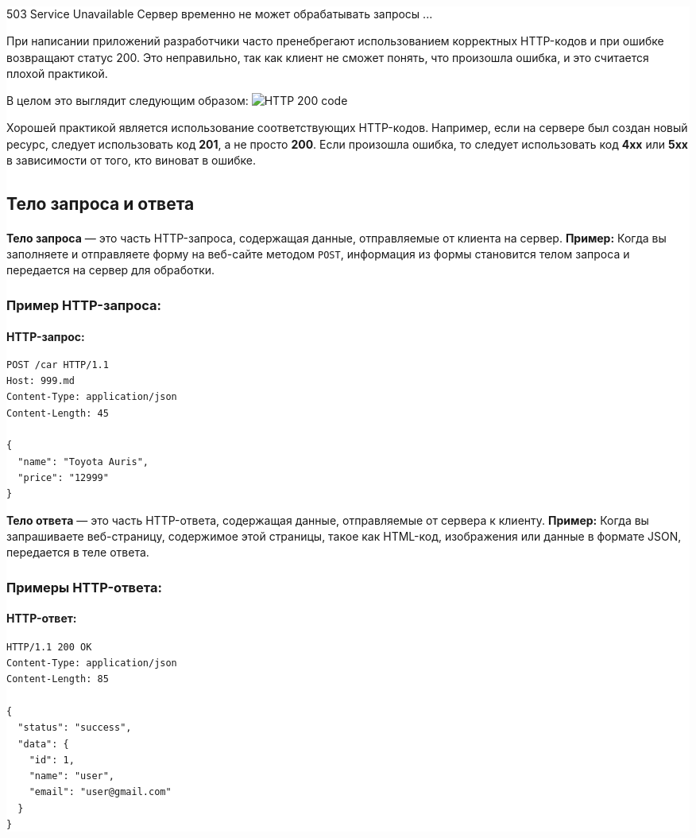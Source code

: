   <tr>
    <td>503</td>
    <td>Service Unavailable</td>
    <td>Сервер временно не может обрабатывать запросы</td>
  </tr>
  <tr>
    <td>...</td>
    <td></td>
    <td></td>
  </tr>
</table>

  
При написании приложений разработчики часто пренебрегают использованием корректных HTTP-кодов и при ошибке возвращают статус 200. Это неправильно, так как клиент не сможет понять, что произошла ошибка, и это считается плохой практикой.

В целом это выглядит следующим образом:
![HTTP 200 code](https://imgur.com/dAMOGBX.png)

Хорошей практикой является использование соответствующих HTTP-кодов. Например, если на сервере был создан новый ресурс, следует использовать код **201**, а не просто **200**. Если произошла ошибка, то следует использовать код **4xx** или **5xx** в зависимости от того, кто виноват в ошибке.

## Тело запроса и ответа

**Тело запроса** — это часть HTTP-запроса, содержащая данные, отправляемые от клиента на сервер. **Пример:** Когда вы заполняете и отправляете форму на веб-сайте методом `POST`, информация из формы становится телом запроса и передается на сервер для обработки.

### Пример HTTP-запроса:
**HTTP-запрос:**
```http
POST /car HTTP/1.1
Host: 999.md
Content-Type: application/json
Content-Length: 45

{
  "name": "Toyota Auris",
  "price": "12999"
}
```

**Тело ответа** — это часть HTTP-ответа, содержащая данные, отправляемые от сервера к клиенту. **Пример:** Когда вы запрашиваете веб-страницу, содержимое этой страницы, такое как HTML-код, изображения или данные в формате JSON, передается в теле ответа.

### Примеры HTTP-ответа:
**HTTP-ответ:**
```http
HTTP/1.1 200 OK
Content-Type: application/json
Content-Length: 85

{
  "status": "success",
  "data": {
    "id": 1,
    "name": "user",
    "email": "user@gmail.com"
  }
}
```
```http
```